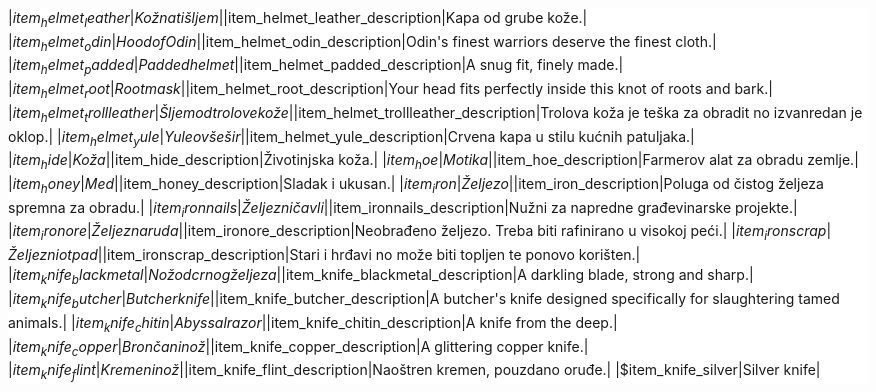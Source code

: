 |$item_helmet_leather|Kožnati šljem|
|$item_helmet_leather_description|Kapa od grube kože.|
|$item_helmet_odin|Hood of Odin|
|$item_helmet_odin_description|Odin's finest warriors deserve the finest cloth.|
|$item_helmet_padded|Padded helmet|
|$item_helmet_padded_description|A snug fit, finely made.|
|$item_helmet_root|Root mask|
|$item_helmet_root_description|Your head fits perfectly inside this knot of roots and bark.|
|$item_helmet_trollleather|Šljem od trolove kože|
|$item_helmet_trollleather_description|Trolova koža je teška za obradit no izvanredan je oklop.|
|$item_helmet_yule|Yuleov šešir|
|$item_helmet_yule_description|Crvena kapa u stilu kućnih patuljaka.|
|$item_hide|Koža|
|$item_hide_description|Životinjska koža.|
|$item_hoe|Motika|
|$item_hoe_description|Farmerov alat za obradu zemlje.|
|$item_honey|Med|
|$item_honey_description|Sladak i ukusan.|
|$item_iron|Željezo|
|$item_iron_description|Poluga od čistog željeza spremna za obradu.|
|$item_ironnails|Željezni čavli|
|$item_ironnails_description|Nužni za napredne građevinarske projekte.|
|$item_ironore|Željezna ruda|
|$item_ironore_description|Neobrađeno željezo. Treba biti rafinirano u visokoj peći.|
|$item_ironscrap|Željezni otpad|
|$item_ironscrap_description|Stari i hrđavi no može biti topljen te ponovo korišten.|
|$item_knife_blackmetal|Nož od crnog željeza|
|$item_knife_blackmetal_description|A darkling blade, strong and sharp.|
|$item_knife_butcher|Butcher knife|
|$item_knife_butcher_description|A butcher's knife designed specifically for slaughtering tamed animals.|
|$item_knife_chitin|Abyssal razor|
|$item_knife_chitin_description|A knife from the deep.|
|$item_knife_copper|Brončani nož|
|$item_knife_copper_description|A glittering copper knife.|
|$item_knife_flint|Kremeni nož|
|$item_knife_flint_description|Naoštren kremen, pouzdano oruđe.|
|$item_knife_silver|Silver knife|